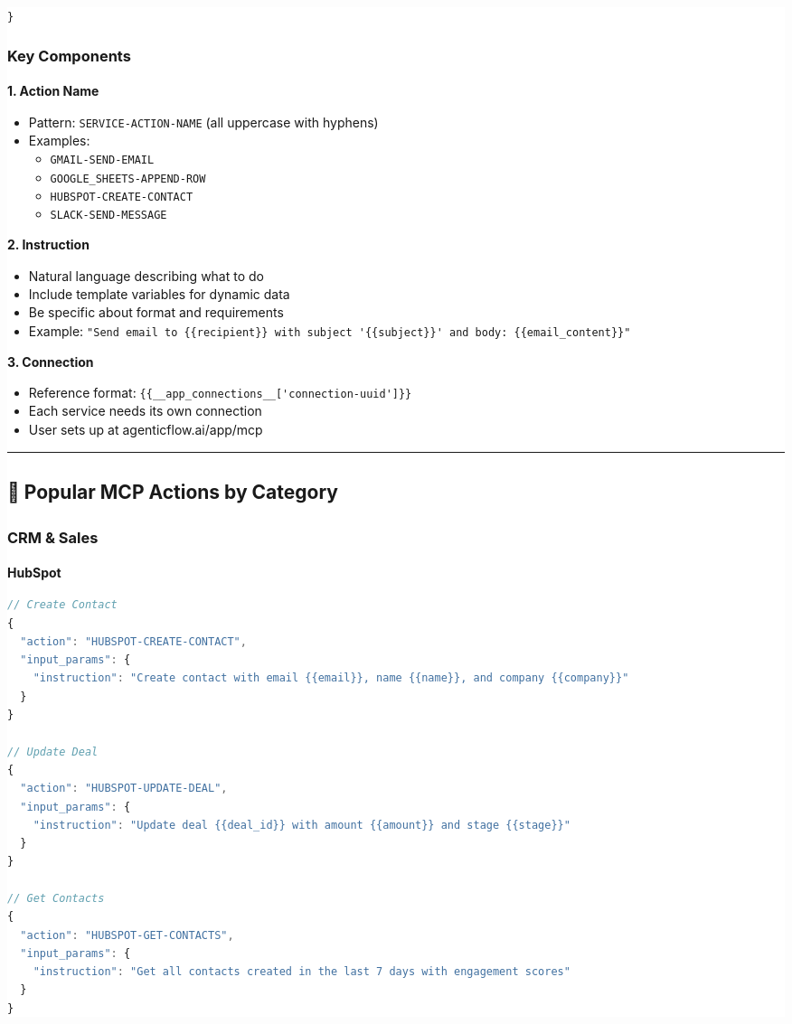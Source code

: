 ```javascript
}
```

### Key Components

**1. Action Name**
- Pattern: `SERVICE-ACTION-NAME` (all uppercase with hyphens)
- Examples:
  - `GMAIL-SEND-EMAIL`
  - `GOOGLE_SHEETS-APPEND-ROW`
  - `HUBSPOT-CREATE-CONTACT`
  - `SLACK-SEND-MESSAGE`

**2. Instruction**
- Natural language describing what to do
- Include template variables for dynamic data
- Be specific about format and requirements
- Example: `"Send email to {{recipient}} with subject '{{subject}}' and body: {{email_content}}"`

**3. Connection**
- Reference format: `{{__app_connections__['connection-uuid']}}`
- Each service needs its own connection
- User sets up at agenticflow.ai/app/mcp

---

## 🔧 Popular MCP Actions by Category

### CRM & Sales

**HubSpot**
```javascript
// Create Contact
{
  "action": "HUBSPOT-CREATE-CONTACT",
  "input_params": {
    "instruction": "Create contact with email {{email}}, name {{name}}, and company {{company}}"
  }
}

// Update Deal
{
  "action": "HUBSPOT-UPDATE-DEAL",
  "input_params": {
    "instruction": "Update deal {{deal_id}} with amount {{amount}} and stage {{stage}}"
  }
}

// Get Contacts
{
  "action": "HUBSPOT-GET-CONTACTS",
  "input_params": {
    "instruction": "Get all contacts created in the last 7 days with engagement scores"
  }
}
```
